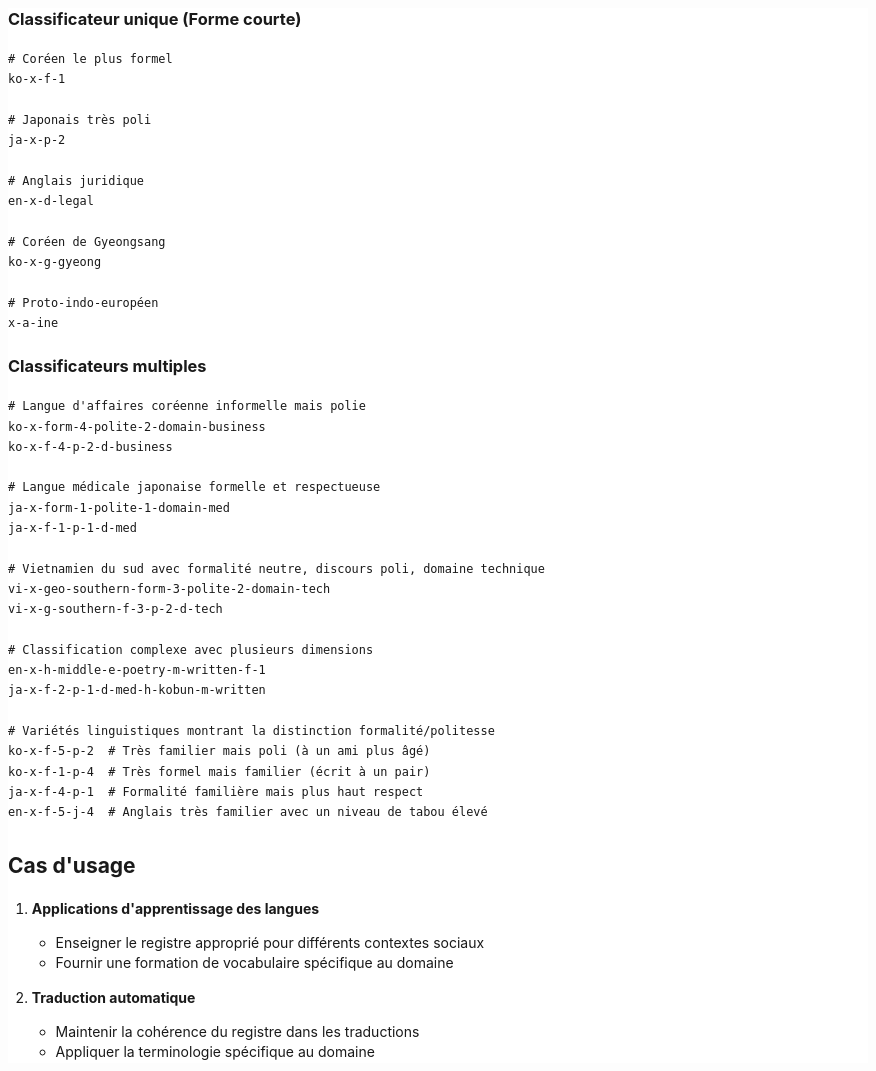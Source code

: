 ### Classificateur unique (Forme courte)
```
# Coréen le plus formel
ko-x-f-1

# Japonais très poli
ja-x-p-2

# Anglais juridique
en-x-d-legal

# Coréen de Gyeongsang
ko-x-g-gyeong

# Proto-indo-européen
x-a-ine
```

### Classificateurs multiples
```
# Langue d'affaires coréenne informelle mais polie
ko-x-form-4-polite-2-domain-business
ko-x-f-4-p-2-d-business

# Langue médicale japonaise formelle et respectueuse
ja-x-form-1-polite-1-domain-med
ja-x-f-1-p-1-d-med

# Vietnamien du sud avec formalité neutre, discours poli, domaine technique
vi-x-geo-southern-form-3-polite-2-domain-tech
vi-x-g-southern-f-3-p-2-d-tech

# Classification complexe avec plusieurs dimensions
en-x-h-middle-e-poetry-m-written-f-1
ja-x-f-2-p-1-d-med-h-kobun-m-written

# Variétés linguistiques montrant la distinction formalité/politesse
ko-x-f-5-p-2  # Très familier mais poli (à un ami plus âgé)
ko-x-f-1-p-4  # Très formel mais familier (écrit à un pair)
ja-x-f-4-p-1  # Formalité familière mais plus haut respect
en-x-f-5-j-4  # Anglais très familier avec un niveau de tabou élevé
```

## Cas d'usage

1. **Applications d'apprentissage des langues**
   - Enseigner le registre approprié pour différents contextes sociaux
   - Fournir une formation de vocabulaire spécifique au domaine

2. **Traduction automatique**
   - Maintenir la cohérence du registre dans les traductions
   - Appliquer la terminologie spécifique au domaine
